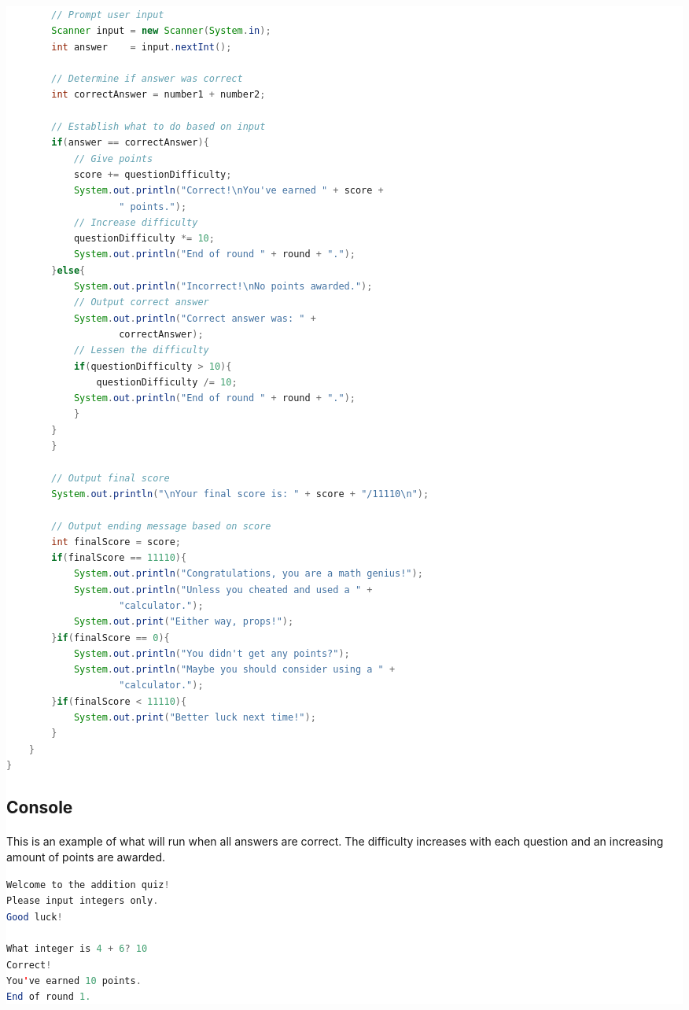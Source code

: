 ```java
 		// Prompt user input
 		Scanner input = new Scanner(System.in);
 		int answer    = input.nextInt();
 		
 		// Determine if answer was correct
 		int correctAnswer = number1 + number2;
 		
 		// Establish what to do based on input
 		if(answer == correctAnswer){
 			// Give points
 			score += questionDifficulty;
 			System.out.println("Correct!\nYou've earned " + score + 
 					" points.");
 			// Increase difficulty
 			questionDifficulty *= 10;
 			System.out.println("End of round " + round + ".");
 		}else{
 			System.out.println("Incorrect!\nNo points awarded.");
 			// Output correct answer
 			System.out.println("Correct answer was: " + 
 					correctAnswer);
 			// Lessen the difficulty
 			if(questionDifficulty > 10){
 				questionDifficulty /= 10;
 			System.out.println("End of round " + round + ".");
  			}
 		}
 		}
 		
 		// Output final score
 		System.out.println("\nYour final score is: " + score + "/11110\n");
 		
 		// Output ending message based on score
 		int finalScore = score;
 		if(finalScore == 11110){
 			System.out.println("Congratulations, you are a math genius!");
 			System.out.println("Unless you cheated and used a " +
 					"calculator.");
 			System.out.print("Either way, props!");
 		}if(finalScore == 0){
 			System.out.println("You didn't get any points?");
 			System.out.println("Maybe you should consider using a " +
 					"calculator.");
 	 	}if(finalScore < 11110){
 	 		System.out.print("Better luck next time!");
 	 	}
 	}
}
```

## Console
This is an example of what will run when all answers are correct. The difficulty increases with each question and an increasing amount of points are awarded.
```java
Welcome to the addition quiz!
Please input integers only.
Good luck!

What integer is 4 + 6? 10
Correct!
You've earned 10 points.
End of round 1.
```
